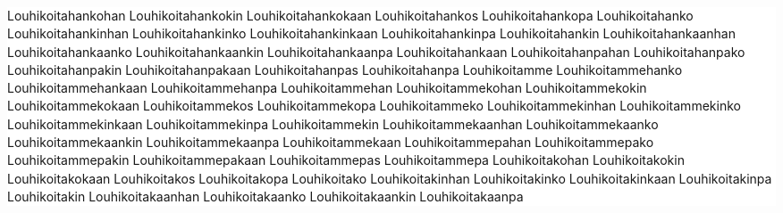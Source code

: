 Louhikoitahankohan
Louhikoitahankokin
Louhikoitahankokaan
Louhikoitahankos
Louhikoitahankopa
Louhikoitahanko
Louhikoitahankinhan
Louhikoitahankinko
Louhikoitahankinkaan
Louhikoitahankinpa
Louhikoitahankin
Louhikoitahankaanhan
Louhikoitahankaanko
Louhikoitahankaankin
Louhikoitahankaanpa
Louhikoitahankaan
Louhikoitahanpahan
Louhikoitahanpako
Louhikoitahanpakin
Louhikoitahanpakaan
Louhikoitahanpas
Louhikoitahanpa
Louhikoitamme
Louhikoitammehanko
Louhikoitammehankaan
Louhikoitammehanpa
Louhikoitammehan
Louhikoitammekohan
Louhikoitammekokin
Louhikoitammekokaan
Louhikoitammekos
Louhikoitammekopa
Louhikoitammeko
Louhikoitammekinhan
Louhikoitammekinko
Louhikoitammekinkaan
Louhikoitammekinpa
Louhikoitammekin
Louhikoitammekaanhan
Louhikoitammekaanko
Louhikoitammekaankin
Louhikoitammekaanpa
Louhikoitammekaan
Louhikoitammepahan
Louhikoitammepako
Louhikoitammepakin
Louhikoitammepakaan
Louhikoitammepas
Louhikoitammepa
Louhikoitakohan
Louhikoitakokin
Louhikoitakokaan
Louhikoitakos
Louhikoitakopa
Louhikoitako
Louhikoitakinhan
Louhikoitakinko
Louhikoitakinkaan
Louhikoitakinpa
Louhikoitakin
Louhikoitakaanhan
Louhikoitakaanko
Louhikoitakaankin
Louhikoitakaanpa